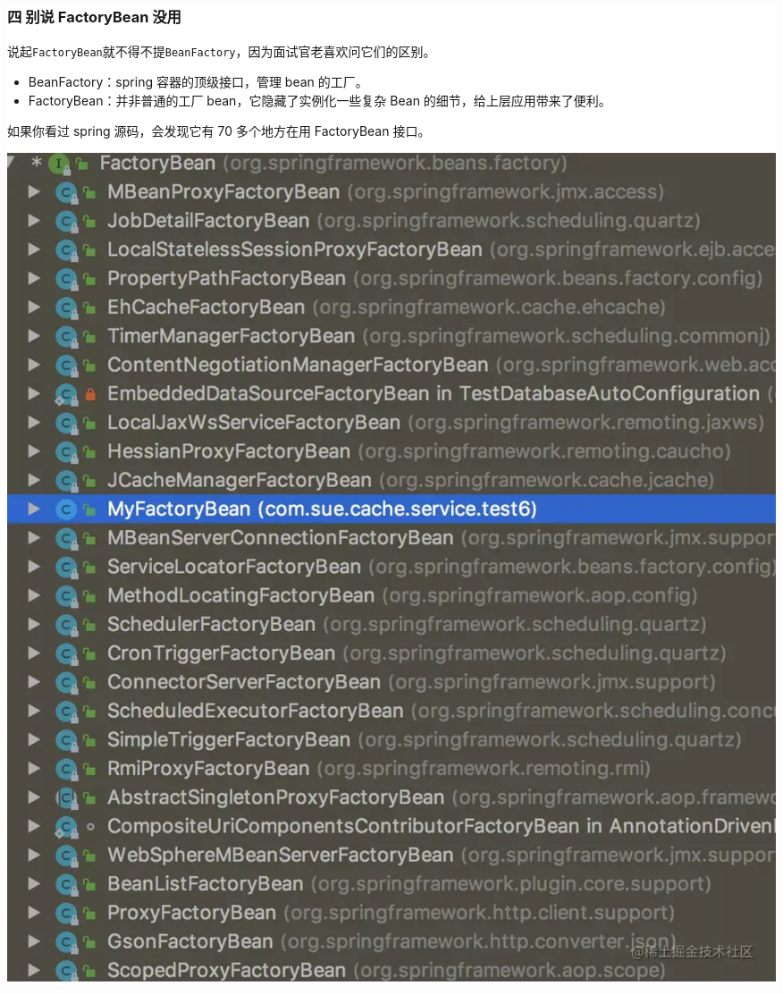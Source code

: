 ### 四 别说 FactoryBean 没用

说起`FactoryBean`就不得不提`BeanFactory`，因为面试官老喜欢问它们的区别。

*   BeanFactory：spring 容器的顶级接口，管理 bean 的工厂。
*   FactoryBean：并非普通的工厂 bean，它隐藏了实例化一些复杂 Bean 的细节，给上层应用带来了便利。

如果你看过 spring 源码，会发现它有 70 多个地方在用 FactoryBean 接口。

![](images/30b1b87452fd468d898f537b4d5d4fabtplv-k3u1fbpfcp-zoom-in-crop-mark3024000.webp)
